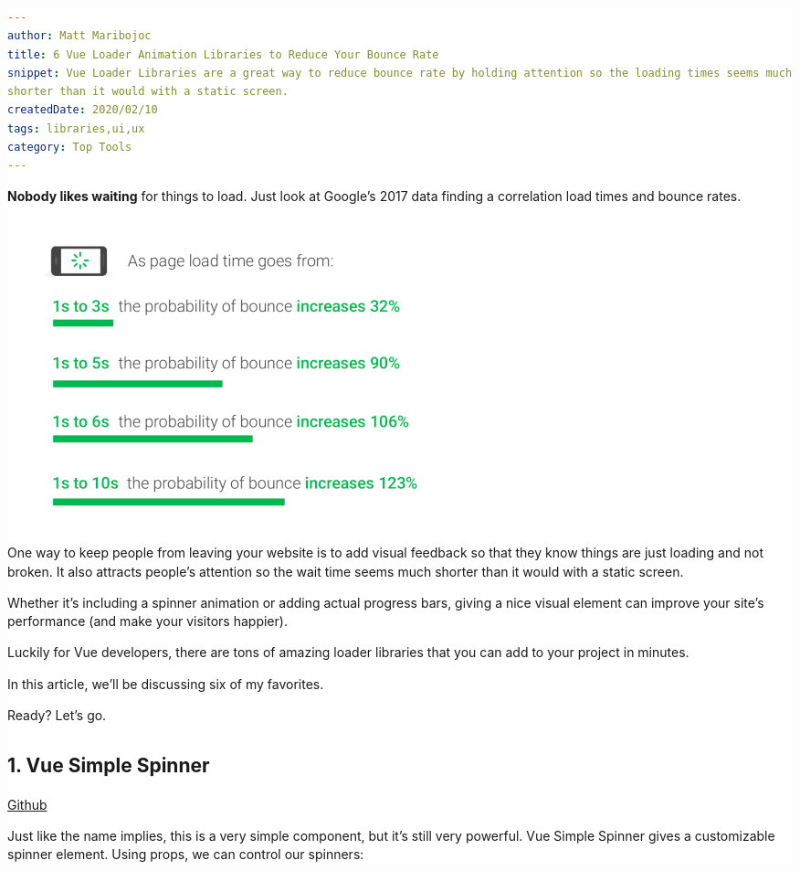 ```yaml
---
author: Matt Maribojoc
title: 6 Vue Loader Animation Libraries to Reduce Your Bounce Rate
snippet: Vue Loader Libraries are a great way to reduce bounce rate by holding attention so the loading times seems much shorter than it would with a static screen.
createdDate: 2020/02/10
tags: libraries,ui,ux
category: Top Tools
---
```


**Nobody likes waiting** for things to load. Just look at Google’s 2017 data finding a correlation load times and bounce rates.

![](img/google-bounce-rate.png)

One way to keep people from leaving your website is to add visual feedback so that they know things are just loading and not broken. It also attracts people’s attention so the wait time seems much shorter than it would with a static screen.

Whether it’s including a spinner animation or adding actual progress bars, giving a nice visual element can improve your site’s performance (and make your visitors happier).

Luckily for Vue developers, there are tons of amazing loader libraries that you can add to your project in minutes.

In this article, we’ll be discussing six of my favorites.

Ready? Let’s go.

## 1\. Vue Simple Spinner

[Github](https://dzwillia.github.io/vue-simple-spinner/examples/)

Just like the name implies, this is a very simple component, but it’s still very powerful. Vue Simple Spinner gives a customizable spinner element. Using props, we can control our spinners:
